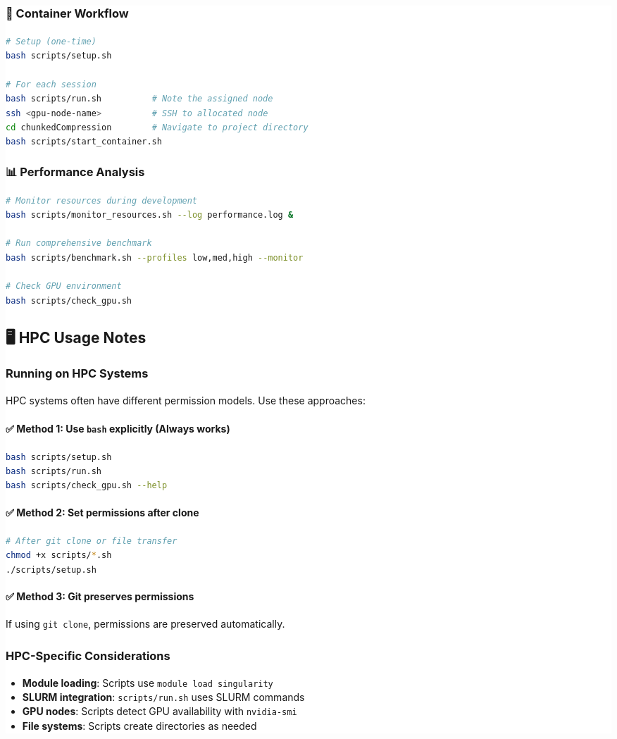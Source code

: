 ### **🐳 Container Workflow**
```bash
# Setup (one-time)
bash scripts/setup.sh

# For each session
bash scripts/run.sh          # Note the assigned node
ssh <gpu-node-name>          # SSH to allocated node
cd chunkedCompression        # Navigate to project directory
bash scripts/start_container.sh
```

### **📊 Performance Analysis**
```bash
# Monitor resources during development
bash scripts/monitor_resources.sh --log performance.log &

# Run comprehensive benchmark
bash scripts/benchmark.sh --profiles low,med,high --monitor

# Check GPU environment
bash scripts/check_gpu.sh
```

## 🖥️ HPC Usage Notes

### **Running on HPC Systems**
HPC systems often have different permission models. Use these approaches:

#### **✅ Method 1: Use `bash` explicitly (Always works)**
```bash
bash scripts/setup.sh
bash scripts/run.sh  
bash scripts/check_gpu.sh --help
```

#### **✅ Method 2: Set permissions after clone**
```bash
# After git clone or file transfer
chmod +x scripts/*.sh
./scripts/setup.sh
```

#### **✅ Method 3: Git preserves permissions**
If using `git clone`, permissions are preserved automatically.

### **HPC-Specific Considerations**
- **Module loading**: Scripts use `module load singularity`
- **SLURM integration**: `scripts/run.sh` uses SLURM commands
- **GPU nodes**: Scripts detect GPU availability with `nvidia-smi`
- **File systems**: Scripts create directories as needed
